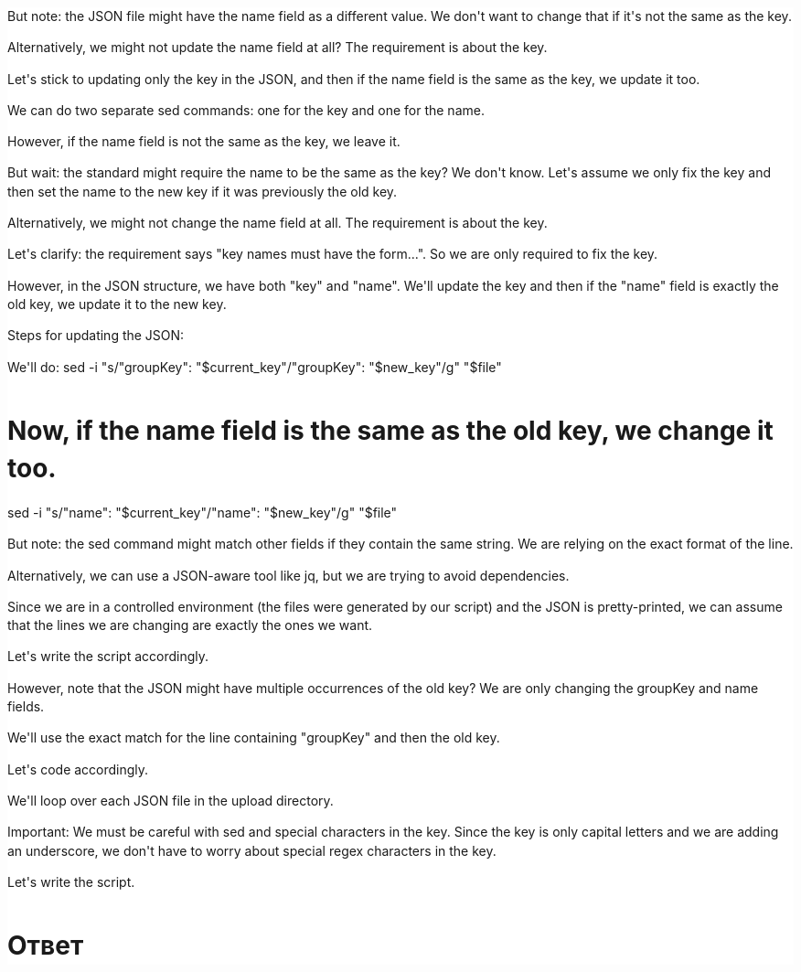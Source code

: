 But note: the JSON file might have the name field as a different value. We don't want to change that if it's not the same as the key.

Alternatively, we might not update the name field at all? The requirement is about the key.

Let's stick to updating only the key in the JSON, and then if the name field is the same as the key, we update it too.

We can do two separate sed commands: one for the key and one for the name.

However, if the name field is not the same as the key, we leave it.

But wait: the standard might require the name to be the same as the key? We don't know. Let's assume we only fix the key and then set the name to the new key if it was previously the old key.

Alternatively, we might not change the name field at all. The requirement is about the key.

Let's clarify: the requirement says "key names must have the form...". So we are only required to fix the key.

However, in the JSON structure, we have both "key" and "name". We'll update the key and then if the "name" field is exactly the old key, we update it to the new key.

Steps for updating the JSON:

We'll do:
sed -i "s/"groupKey": "$current_key"/"groupKey": "$new_key"/g" "$file"
# Now, if the name field is the same as the old key, we change it too.
sed -i "s/"name": "$current_key"/"name": "$new_key"/g" "$file"

But note: the sed command might match other fields if they contain the same string. We are relying on the exact format of the line.

Alternatively, we can use a JSON-aware tool like jq, but we are trying to avoid dependencies.

Since we are in a controlled environment (the files were generated by our script) and the JSON is pretty-printed, we can assume that the lines we are changing are exactly the ones we want.

Let's write the script accordingly.

However, note that the JSON might have multiple occurrences of the old key? We are only changing the groupKey and name fields.

We'll use the exact match for the line containing "groupKey" and then the old key.

Let's code accordingly.

We'll loop over each JSON file in the upload directory.

Important: We must be careful with sed and special characters in the key. Since the key is only capital letters and we are adding an underscore, we don't have to worry about special regex characters in the key.

Let's write the script.

# Ответ
